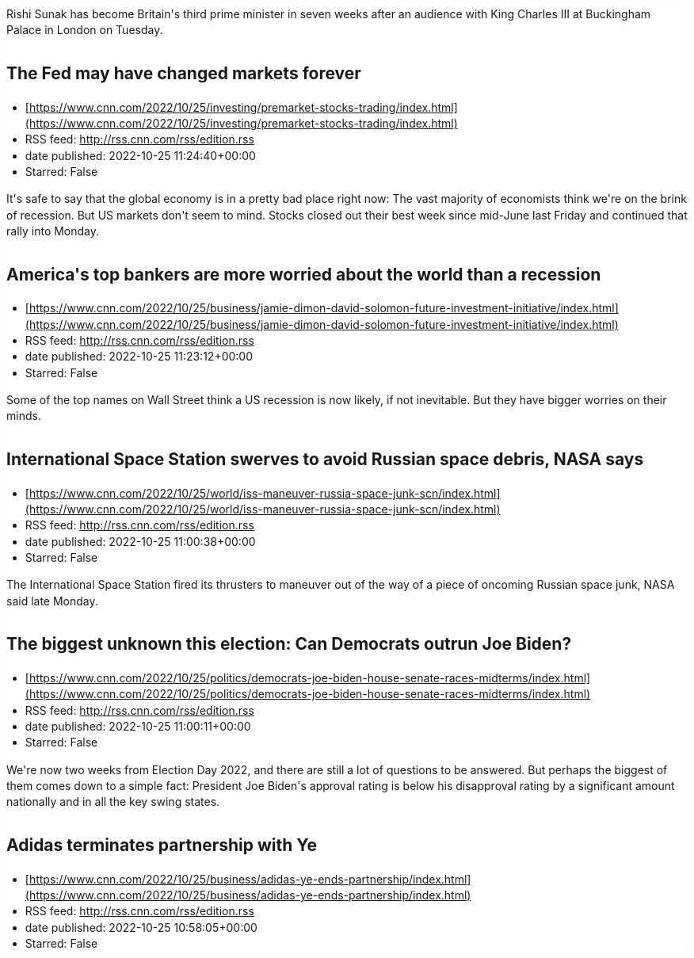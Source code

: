 Rishi Sunak has become Britain's third prime minister in seven weeks after an audience with King Charles III at Buckingham Palace in London on Tuesday.

## The Fed may have changed markets forever
 - [https://www.cnn.com/2022/10/25/investing/premarket-stocks-trading/index.html](https://www.cnn.com/2022/10/25/investing/premarket-stocks-trading/index.html)
 - RSS feed: http://rss.cnn.com/rss/edition.rss
 - date published: 2022-10-25 11:24:40+00:00
 - Starred: False

It's safe to say that the global economy is in a pretty bad place right now: The vast majority of economists think we're on the brink of recession. But US markets don't seem to mind. Stocks closed out their best week since mid-June last Friday and continued that rally into Monday.

## America's top bankers are more worried about the world than a recession
 - [https://www.cnn.com/2022/10/25/business/jamie-dimon-david-solomon-future-investment-initiative/index.html](https://www.cnn.com/2022/10/25/business/jamie-dimon-david-solomon-future-investment-initiative/index.html)
 - RSS feed: http://rss.cnn.com/rss/edition.rss
 - date published: 2022-10-25 11:23:12+00:00
 - Starred: False

Some of the top names on Wall Street think a US recession is now likely, if not inevitable. But they have bigger worries on their minds.

## International Space Station swerves to avoid Russian space debris, NASA says
 - [https://www.cnn.com/2022/10/25/world/iss-maneuver-russia-space-junk-scn/index.html](https://www.cnn.com/2022/10/25/world/iss-maneuver-russia-space-junk-scn/index.html)
 - RSS feed: http://rss.cnn.com/rss/edition.rss
 - date published: 2022-10-25 11:00:38+00:00
 - Starred: False

The International Space Station fired its thrusters to maneuver out of the way of a piece of oncoming Russian space junk, NASA said late Monday.

## The biggest unknown this election: Can Democrats outrun Joe Biden?
 - [https://www.cnn.com/2022/10/25/politics/democrats-joe-biden-house-senate-races-midterms/index.html](https://www.cnn.com/2022/10/25/politics/democrats-joe-biden-house-senate-races-midterms/index.html)
 - RSS feed: http://rss.cnn.com/rss/edition.rss
 - date published: 2022-10-25 11:00:11+00:00
 - Starred: False

We're now two weeks from Election Day 2022, and there are still a lot of questions to be answered. But perhaps the biggest of them comes down to a simple fact: President Joe Biden's approval rating is below his disapproval rating by a significant amount nationally and in all the key swing states.

## Adidas terminates partnership with Ye
 - [https://www.cnn.com/2022/10/25/business/adidas-ye-ends-partnership/index.html](https://www.cnn.com/2022/10/25/business/adidas-ye-ends-partnership/index.html)
 - RSS feed: http://rss.cnn.com/rss/edition.rss
 - date published: 2022-10-25 10:58:05+00:00
 - Starred: False
